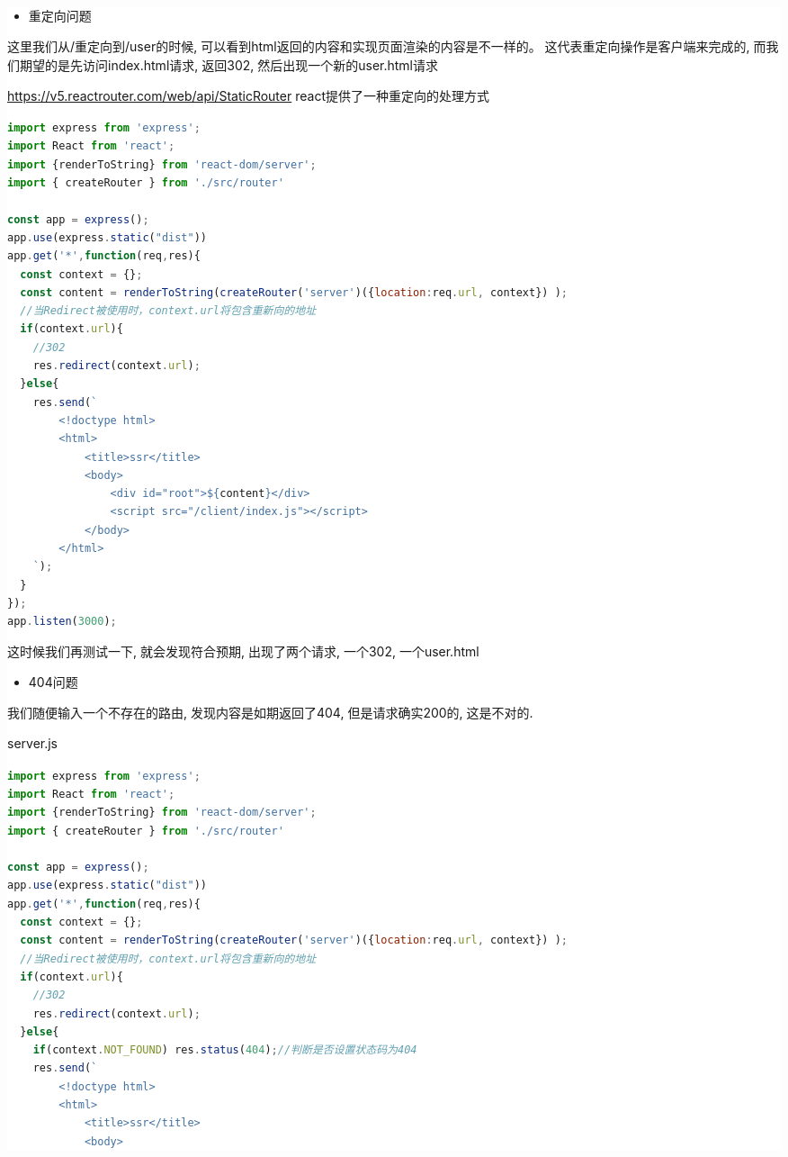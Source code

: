 * 重定向问题

这里我们从/重定向到/user的时候, 可以看到html返回的内容和实现页面渲染的内容是不一样的。 
这代表重定向操作是客户端来完成的, 而我们期望的是先访问index.html请求, 返回302, 然后出现一个新的user.html请求

https://v5.reactrouter.com/web/api/StaticRouter react提供了一种重定向的处理方式

```js
import express from 'express';
import React from 'react';
import {renderToString} from 'react-dom/server';
import { createRouter } from './src/router'

const app = express();
app.use(express.static("dist"))
app.get('*',function(req,res){
  const context = {};
  const content = renderToString(createRouter('server')({location:req.url, context}) );
  //当Redirect被使用时，context.url将包含重新向的地址
  if(context.url){
    //302
    res.redirect(context.url);
  }else{
    res.send(`
        <!doctype html>
        <html>
            <title>ssr</title>
            <body>
                <div id="root">${content}</div>
                <script src="/client/index.js"></script>
            </body>
        </html>
    `);
  }
});
app.listen(3000);
```
这时候我们再测试一下, 就会发现符合预期, 出现了两个请求, 一个302, 一个user.html

* 404问题

我们随便输入一个不存在的路由, 发现内容是如期返回了404, 但是请求确实200的, 这是不对的.

server.js

```js
import express from 'express';
import React from 'react';
import {renderToString} from 'react-dom/server';
import { createRouter } from './src/router'

const app = express();
app.use(express.static("dist"))
app.get('*',function(req,res){
  const context = {};
  const content = renderToString(createRouter('server')({location:req.url, context}) );
  //当Redirect被使用时，context.url将包含重新向的地址
  if(context.url){
    //302
    res.redirect(context.url);
  }else{
    if(context.NOT_FOUND) res.status(404);//判断是否设置状态码为404
    res.send(`
        <!doctype html>
        <html>
            <title>ssr</title>
            <body>
```
